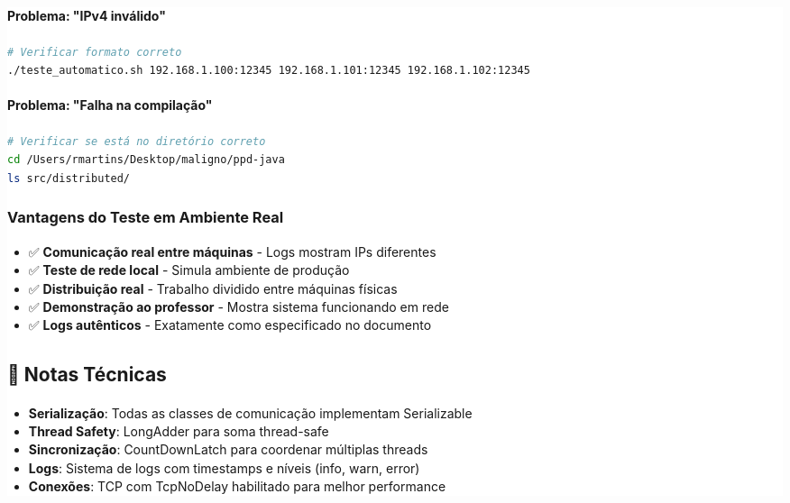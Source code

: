 #### **Problema: "IPv4 inválido"**
```bash
# Verificar formato correto
./teste_automatico.sh 192.168.1.100:12345 192.168.1.101:12345 192.168.1.102:12345
```

#### **Problema: "Falha na compilação"**
```bash
# Verificar se está no diretório correto
cd /Users/rmartins/Desktop/maligno/ppd-java
ls src/distributed/
```

### **Vantagens do Teste em Ambiente Real**

- ✅ **Comunicação real entre máquinas** - Logs mostram IPs diferentes
- ✅ **Teste de rede local** - Simula ambiente de produção
- ✅ **Distribuição real** - Trabalho dividido entre máquinas físicas
- ✅ **Demonstração ao professor** - Mostra sistema funcionando em rede
- ✅ **Logs autênticos** - Exatamente como especificado no documento

## 📝 Notas Técnicas

- **Serialização**: Todas as classes de comunicação implementam Serializable
- **Thread Safety**: LongAdder para soma thread-safe
- **Sincronização**: CountDownLatch para coordenar múltiplas threads
- **Logs**: Sistema de logs com timestamps e níveis (info, warn, error)
- **Conexões**: TCP com TcpNoDelay habilitado para melhor performance